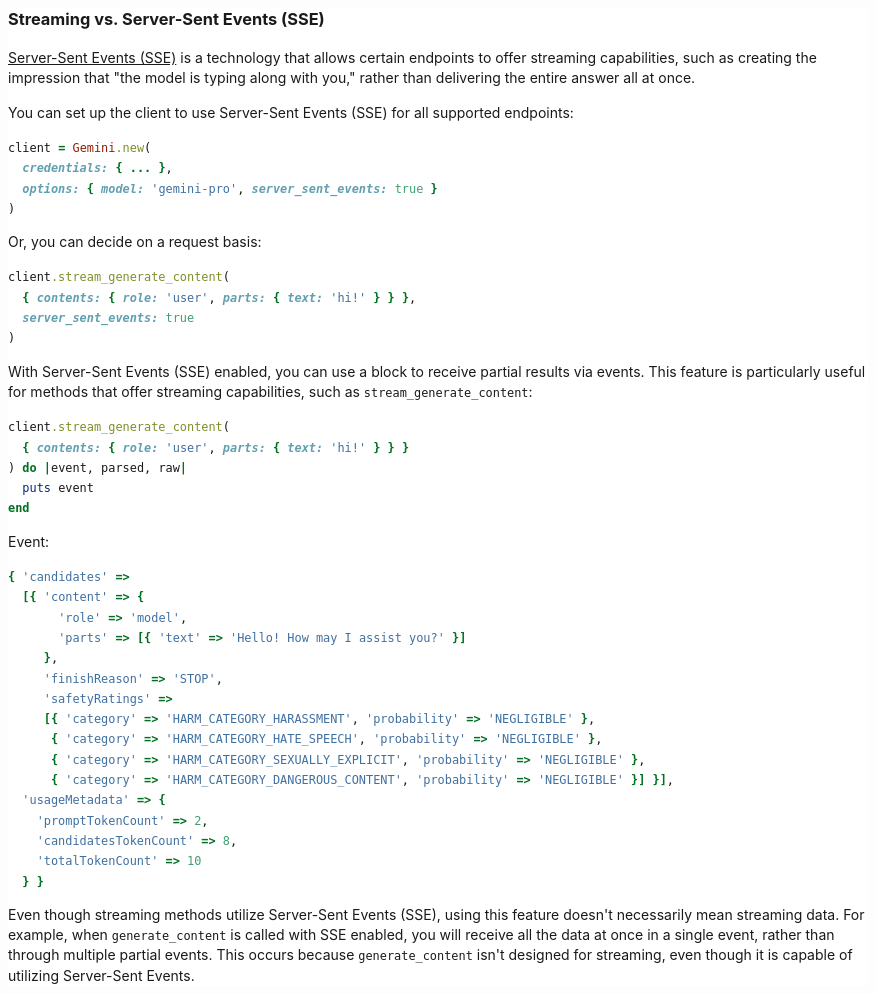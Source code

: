 ### Streaming vs. Server-Sent Events (SSE)

[Server-Sent Events (SSE)](https://en.wikipedia.org/wiki/Server-sent_events) is a technology that allows certain endpoints to offer streaming capabilities, such as creating the impression that "the model is typing along with you," rather than delivering the entire answer all at once.

You can set up the client to use Server-Sent Events (SSE) for all supported endpoints:
```ruby
client = Gemini.new(
  credentials: { ... },
  options: { model: 'gemini-pro', server_sent_events: true }
)
```

Or, you can decide on a request basis:
```ruby
client.stream_generate_content(
  { contents: { role: 'user', parts: { text: 'hi!' } } },
  server_sent_events: true
)
```

With Server-Sent Events (SSE) enabled, you can use a block to receive partial results via events. This feature is particularly useful for methods that offer streaming capabilities, such as `stream_generate_content`:

```ruby
client.stream_generate_content(
  { contents: { role: 'user', parts: { text: 'hi!' } } }
) do |event, parsed, raw|
  puts event
end
```

Event:
```ruby
{ 'candidates' =>
  [{ 'content' => {
       'role' => 'model',
       'parts' => [{ 'text' => 'Hello! How may I assist you?' }]
     },
     'finishReason' => 'STOP',
     'safetyRatings' =>
     [{ 'category' => 'HARM_CATEGORY_HARASSMENT', 'probability' => 'NEGLIGIBLE' },
      { 'category' => 'HARM_CATEGORY_HATE_SPEECH', 'probability' => 'NEGLIGIBLE' },
      { 'category' => 'HARM_CATEGORY_SEXUALLY_EXPLICIT', 'probability' => 'NEGLIGIBLE' },
      { 'category' => 'HARM_CATEGORY_DANGEROUS_CONTENT', 'probability' => 'NEGLIGIBLE' }] }],
  'usageMetadata' => {
    'promptTokenCount' => 2,
    'candidatesTokenCount' => 8,
    'totalTokenCount' => 10
  } }
```

Even though streaming methods utilize Server-Sent Events (SSE), using this feature doesn't necessarily mean streaming data. For example, when `generate_content` is called with SSE enabled, you will receive all the data at once in a single event, rather than through multiple partial events. This occurs because `generate_content` isn't designed for streaming, even though it is capable of utilizing Server-Sent Events.

